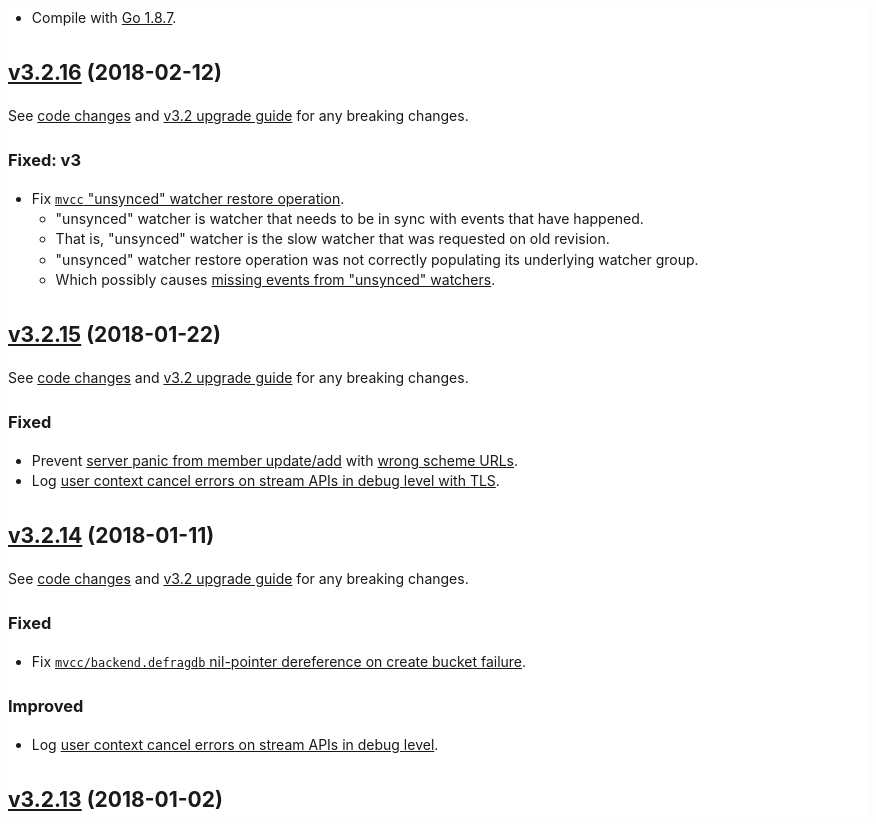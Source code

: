 - Compile with [Go 1.8.7](https://groups.google.com/forum/#!topic/golang-announce/X7N1mvntnoU).


## [v3.2.16](https://github.com/coreos/etcd/releases/tag/v3.2.16) (2018-02-12)

See [code changes](https://github.com/coreos/etcd/compare/v3.2.15...v3.2.16) and [v3.2 upgrade guide](https://github.com/coreos/etcd/blob/master/Documentation/upgrades/upgrade_3_2.md) for any breaking changes.

### Fixed: v3

- Fix [`mvcc` "unsynced" watcher restore operation](https://github.com/coreos/etcd/pull/9297).
  - "unsynced" watcher is watcher that needs to be in sync with events that have happened.
  - That is, "unsynced" watcher is the slow watcher that was requested on old revision.
  - "unsynced" watcher restore operation was not correctly populating its underlying watcher group.
  - Which possibly causes [missing events from "unsynced" watchers](https://github.com/coreos/etcd/issues/9086).


## [v3.2.15](https://github.com/coreos/etcd/releases/tag/v3.2.15) (2018-01-22)

See [code changes](https://github.com/coreos/etcd/compare/v3.2.14...v3.2.15) and [v3.2 upgrade guide](https://github.com/coreos/etcd/blob/master/Documentation/upgrades/upgrade_3_2.md) for any breaking changes.

### Fixed

- Prevent [server panic from member update/add](https://github.com/coreos/etcd/pull/9174) with [wrong scheme URLs](https://github.com/coreos/etcd/issues/9173).
- Log [user context cancel errors on stream APIs in debug level with TLS](https://github.com/coreos/etcd/pull/9178).


## [v3.2.14](https://github.com/coreos/etcd/releases/tag/v3.2.14) (2018-01-11)

See [code changes](https://github.com/coreos/etcd/compare/v3.2.13...v3.2.14) and [v3.2 upgrade guide](https://github.com/coreos/etcd/blob/master/Documentation/upgrades/upgrade_3_2.md) for any breaking changes.

### Fixed

- Fix [`mvcc/backend.defragdb` nil-pointer dereference on create bucket failure](https://github.com/coreos/etcd/pull/9119).

### Improved

- Log [user context cancel errors on stream APIs in debug level](https://github.com/coreos/etcd/pull/9105).


## [v3.2.13](https://github.com/coreos/etcd/releases/tag/v3.2.13) (2018-01-02)

